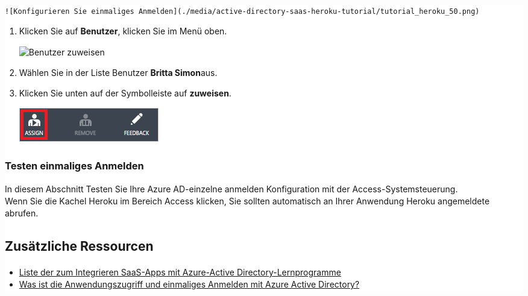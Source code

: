    ![Konfigurieren Sie einmaliges Anmelden](./media/active-directory-saas-heroku-tutorial/tutorial_heroku_50.png) 

1. Klicken Sie auf **Benutzer**, klicken Sie im Menü oben.

    ![Benutzer zuweisen][203] 

1. Wählen Sie in der Liste Benutzer **Britta Simon**aus.

2. Klicken Sie unten auf der Symbolleiste auf **zuweisen**.

    ![Benutzer zuweisen][205]



### <a name="testing-single-sign-on"></a>Testen einmaliges Anmelden

In diesem Abschnitt Testen Sie Ihre Azure AD-einzelne anmelden Konfiguration mit der Access-Systemsteuerung.  
Wenn Sie die Kachel Heroku im Bereich Access klicken, Sie sollten automatisch an Ihrer Anwendung Heroku angemeldete abrufen.


## <a name="additional-resources"></a>Zusätzliche Ressourcen

* [Liste der zum Integrieren SaaS-Apps mit Azure-Active Directory-Lernprogramme](active-directory-saas-tutorial-list.md)
* [Was ist die Anwendungszugriff und einmaliges Anmelden mit Azure Active Directory?](active-directory-appssoaccess-whatis.md)





[1]: ./media/active-directory-saas-heroku-tutorial/tutorial_general_01.png
[2]: ./media/active-directory-saas-heroku-tutorial/tutorial_general_02.png
[3]: ./media/active-directory-saas-heroku-tutorial/tutorial_general_03.png
[4]: ./media/active-directory-saas-heroku-tutorial/tutorial_general_04.png

[6]: ./media/active-directory-saas-heroku-tutorial/tutorial_general_05.png
[10]: ./media/active-directory-saas-heroku-tutorial/tutorial_general_06.png
[11]: ./media/active-directory-saas-heroku-tutorial/tutorial_general_07.png
[20]: ./media/active-directory-saas-heroku-tutorial/tutorial_general_100.png

[200]: ./media/active-directory-saas-heroku-tutorial/tutorial_general_200.png
[201]: ./media/active-directory-saas-heroku-tutorial/tutorial_general_201.png
[203]: ./media/active-directory-saas-heroku-tutorial/tutorial_general_203.png
[204]: ./media/active-directory-saas-heroku-tutorial/tutorial_general_204.png
[205]: ./media/active-directory-saas-heroku-tutorial/tutorial_general_205.png
